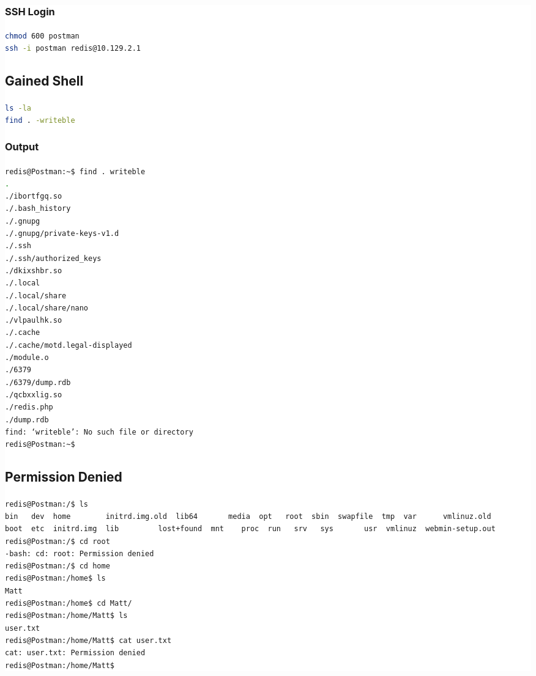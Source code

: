 ### SSH Login
```bash
chmod 600 postman
ssh -i postman redis@10.129.2.1
```
## Gained Shell
```bash
ls -la
find . -writeble
```

### Output
```bash
redis@Postman:~$ find . writeble
.
./ibortfgq.so
./.bash_history
./.gnupg
./.gnupg/private-keys-v1.d
./.ssh
./.ssh/authorized_keys
./dkixshbr.so
./.local
./.local/share
./.local/share/nano
./vlpaulhk.so
./.cache
./.cache/motd.legal-displayed
./module.o
./6379
./6379/dump.rdb
./qcbxxlig.so
./redis.php
./dump.rdb
find: ‘writeble’: No such file or directory
redis@Postman:~$ 
```

## Permission Denied
```bash hl_lines="11 13 15"
redis@Postman:/$ ls
bin   dev  home        initrd.img.old  lib64	   media  opt	root  sbin  swapfile  tmp  var	    vmlinuz.old
boot  etc  initrd.img  lib	       lost+found  mnt	  proc	run   srv   sys       usr  vmlinuz  webmin-setup.out
redis@Postman:/$ cd root
-bash: cd: root: Permission denied
redis@Postman:/$ cd home
redis@Postman:/home$ ls
Matt
redis@Postman:/home$ cd Matt/
redis@Postman:/home/Matt$ ls
user.txt
redis@Postman:/home/Matt$ cat user.txt
cat: user.txt: Permission denied
redis@Postman:/home/Matt$ 
```
